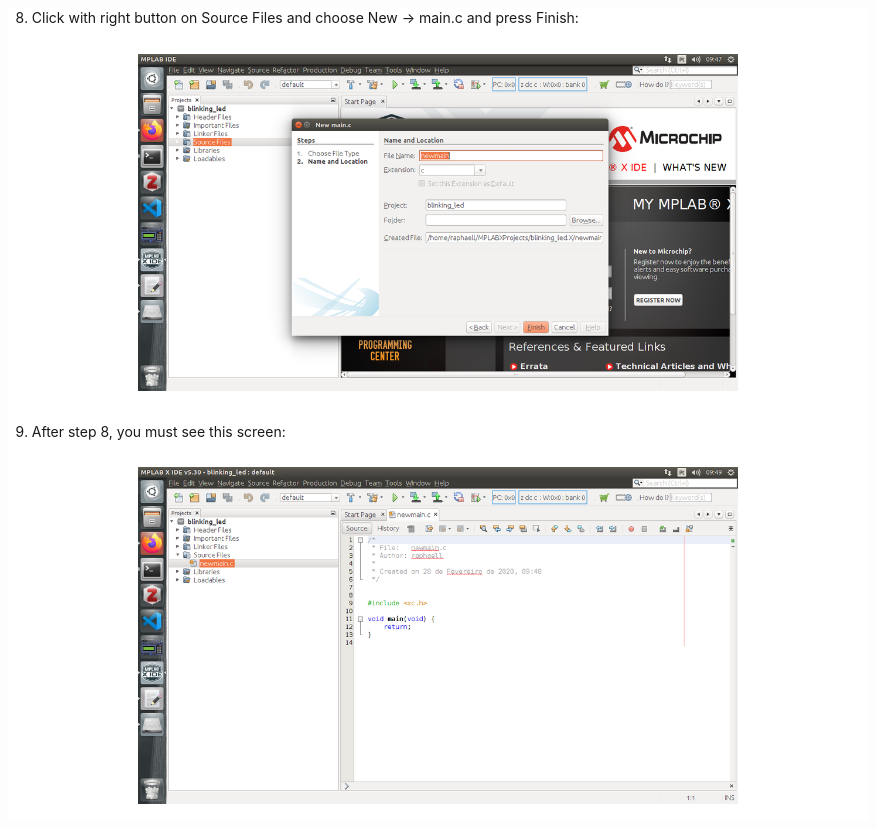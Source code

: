 8. Click with right button on Source Files and choose New -> main.c and press Finish:

<p align="center">
    <img src="./figs/source_files.png" width="600" height="360" title="New Project">
</p>

9. After step 8, you must see this screen:

<p align="center">
    <img src="./figs/first_program.png" width="600" height="360" title="New Project">
</p>
